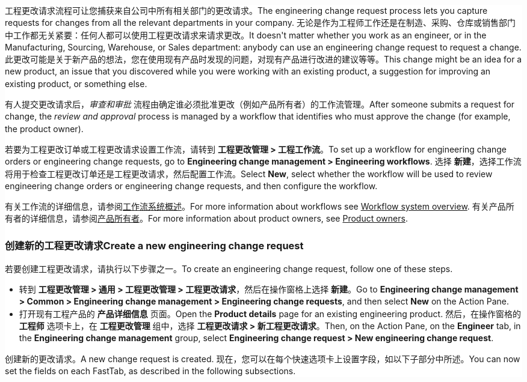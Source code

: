 <span data-ttu-id="314ef-109">工程更改请求流程可让您捕获来自公司中所有相关部门的更改请求。</span><span class="sxs-lookup"><span data-stu-id="314ef-109">The engineering change request process lets you capture requests for changes from all the relevant departments in your company.</span></span> <span data-ttu-id="314ef-110">无论是作为工程师工作还是在制造、采购、仓库或销售部门中工作都无关紧要：任何人都可以使用工程更改请求来请求更改。</span><span class="sxs-lookup"><span data-stu-id="314ef-110">It doesn't matter whether you work as an engineer, or in the Manufacturing, Sourcing, Warehouse, or Sales department: anybody can use an engineering change request to request a change.</span></span> <span data-ttu-id="314ef-111">此更改可能是关于新产品的想法，您在使用现有产品时发现的问题，对现有产品进行改进的建议等等。</span><span class="sxs-lookup"><span data-stu-id="314ef-111">This change might be an idea for a new product, an issue that you discovered while you were working with an existing product, a suggestion for improving an existing product, or something else.</span></span>

<span data-ttu-id="314ef-112">有人提交更改请求后，*审查和审批* 流程由确定谁必须批准更改（例如产品所有者）的工作流管理。</span><span class="sxs-lookup"><span data-stu-id="314ef-112">After someone submits a request for change, the *review and approval* process is managed by a workflow that identifies who must approve the change (for example, the product owner).</span></span>

<span data-ttu-id="314ef-113">若要为工程更改订单或工程更改请求设置工作流，请转到 **工程更改管理 \> 工程工作流**。</span><span class="sxs-lookup"><span data-stu-id="314ef-113">To set up a workflow for engineering change orders or engineering change requests, go to **Engineering change management \> Engineering workflows**.</span></span> <span data-ttu-id="314ef-114">选择 **新建**，选择工作流将用于检查工程更改订单还是工程更改请求，然后配置工作流。</span><span class="sxs-lookup"><span data-stu-id="314ef-114">Select **New**, select whether the workflow will be used to review engineering change orders or engineering change requests, and then configure the workflow.</span></span>

<span data-ttu-id="314ef-115">有关工作流的详细信息，请参阅[工作流系统概述](../../fin-ops-core/fin-ops/organization-administration/overview-workflow-system.md)。</span><span class="sxs-lookup"><span data-stu-id="314ef-115">For more information about workflows see [Workflow system overview](../../fin-ops-core/fin-ops/organization-administration/overview-workflow-system.md).</span></span> <span data-ttu-id="314ef-116">有关产品所有者的详细信息，请参阅[产品所有者](product-owner.md)。</span><span class="sxs-lookup"><span data-stu-id="314ef-116">For more information about product owners, see [Product owners](product-owner.md).</span></span>

### <a name="create-a-new-engineering-change-request"></a><span data-ttu-id="314ef-117">创建新的工程更改请求</span><span class="sxs-lookup"><span data-stu-id="314ef-117">Create a new engineering change request</span></span>

<span data-ttu-id="314ef-118">若要创建工程更改请求，请执行以下步骤之一。</span><span class="sxs-lookup"><span data-stu-id="314ef-118">To create an engineering change request, follow one of these steps.</span></span>

- <span data-ttu-id="314ef-119">转到 **工程更改管理 \> 通用 \> 工程更改管理 \> 工程更改请求**，然后在操作窗格上选择 **新建**。</span><span class="sxs-lookup"><span data-stu-id="314ef-119">Go to **Engineering change management \> Common \> Engineering change management \> Engineering change requests**, and then select **New** on the Action Pane.</span></span>
- <span data-ttu-id="314ef-120">打开现有工程产品的 **产品详细信息** 页面。</span><span class="sxs-lookup"><span data-stu-id="314ef-120">Open the **Product details** page for an existing engineering product.</span></span> <span data-ttu-id="314ef-121">然后，在操作窗格的 **工程师** 选项卡上，在 **工程更改管理** 组中，选择 **工程更改请求 \> 新工程更改请求**。</span><span class="sxs-lookup"><span data-stu-id="314ef-121">Then, on the Action Pane, on the **Engineer** tab, in the **Engineering change management** group, select **Engineering change request \> New engineering change request**.</span></span>

<span data-ttu-id="314ef-122">创建新的更改请求。</span><span class="sxs-lookup"><span data-stu-id="314ef-122">A new change request is created.</span></span> <span data-ttu-id="314ef-123">现在，您可以在每个快速选项卡上设置字段，如以下子部分中所述。</span><span class="sxs-lookup"><span data-stu-id="314ef-123">You can now set the fields on each FastTab, as described in the following subsections.</span></span>
